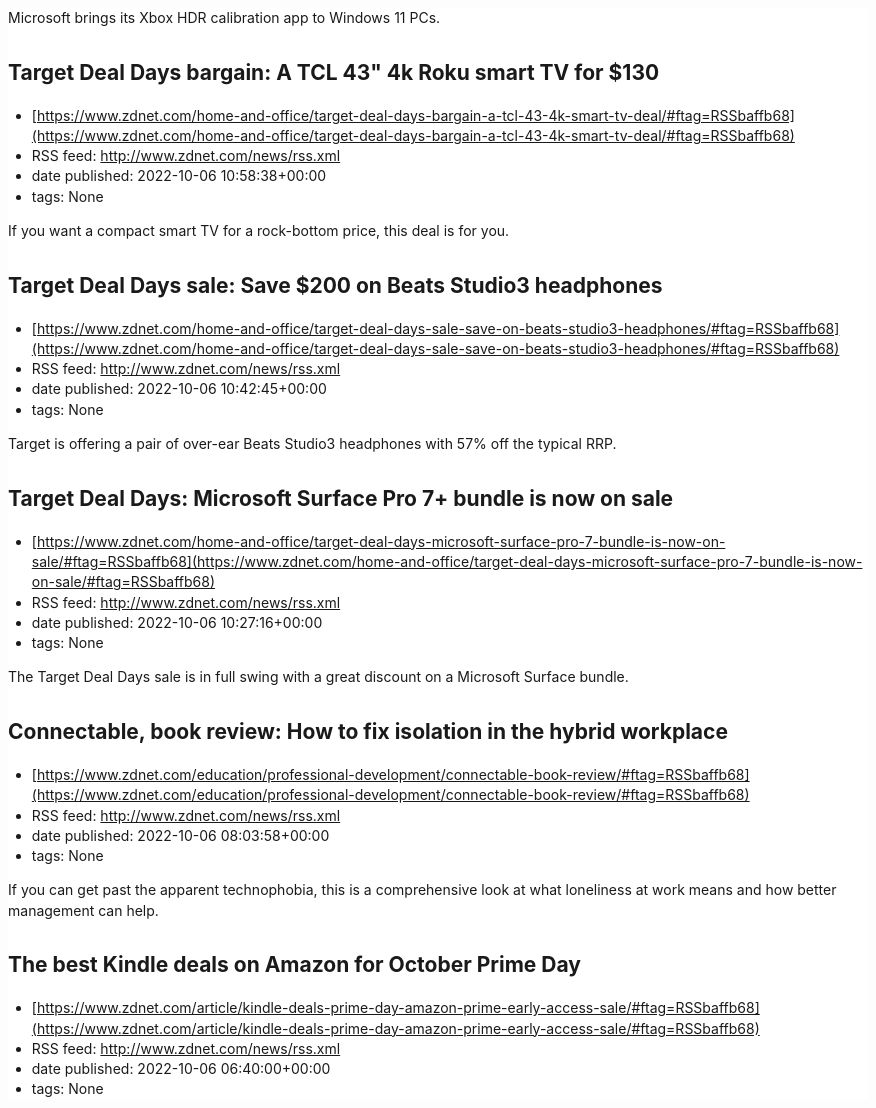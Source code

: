 Microsoft brings its Xbox HDR calibration app to Windows 11 PCs.

## Target Deal Days bargain: A TCL 43" 4k Roku smart TV for $130
 - [https://www.zdnet.com/home-and-office/target-deal-days-bargain-a-tcl-43-4k-smart-tv-deal/#ftag=RSSbaffb68](https://www.zdnet.com/home-and-office/target-deal-days-bargain-a-tcl-43-4k-smart-tv-deal/#ftag=RSSbaffb68)
 - RSS feed: http://www.zdnet.com/news/rss.xml
 - date published: 2022-10-06 10:58:38+00:00
 - tags: None

If you want a compact smart TV for a rock-bottom price, this deal is for you.

## Target Deal Days sale: Save $200 on Beats Studio3 headphones
 - [https://www.zdnet.com/home-and-office/target-deal-days-sale-save-on-beats-studio3-headphones/#ftag=RSSbaffb68](https://www.zdnet.com/home-and-office/target-deal-days-sale-save-on-beats-studio3-headphones/#ftag=RSSbaffb68)
 - RSS feed: http://www.zdnet.com/news/rss.xml
 - date published: 2022-10-06 10:42:45+00:00
 - tags: None

Target is offering a pair of over-ear Beats Studio3 headphones with 57% off the typical RRP.

## Target Deal Days: Microsoft Surface Pro 7+ bundle is now on sale
 - [https://www.zdnet.com/home-and-office/target-deal-days-microsoft-surface-pro-7-bundle-is-now-on-sale/#ftag=RSSbaffb68](https://www.zdnet.com/home-and-office/target-deal-days-microsoft-surface-pro-7-bundle-is-now-on-sale/#ftag=RSSbaffb68)
 - RSS feed: http://www.zdnet.com/news/rss.xml
 - date published: 2022-10-06 10:27:16+00:00
 - tags: None

The Target Deal Days sale is in full swing with a great discount on a Microsoft Surface bundle.

## Connectable, book review: How to fix isolation in the hybrid workplace
 - [https://www.zdnet.com/education/professional-development/connectable-book-review/#ftag=RSSbaffb68](https://www.zdnet.com/education/professional-development/connectable-book-review/#ftag=RSSbaffb68)
 - RSS feed: http://www.zdnet.com/news/rss.xml
 - date published: 2022-10-06 08:03:58+00:00
 - tags: None

If you can get past the apparent technophobia, this is a comprehensive look at what loneliness at work means and how better management can help.

## The best Kindle deals on Amazon for October Prime Day
 - [https://www.zdnet.com/article/kindle-deals-prime-day-amazon-prime-early-access-sale/#ftag=RSSbaffb68](https://www.zdnet.com/article/kindle-deals-prime-day-amazon-prime-early-access-sale/#ftag=RSSbaffb68)
 - RSS feed: http://www.zdnet.com/news/rss.xml
 - date published: 2022-10-06 06:40:00+00:00
 - tags: None
